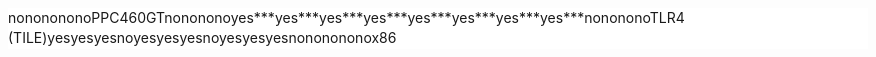 <td class="highlight-red confluenceTd" data-highlight-colour="red" style="width: 73.0px;" title="Background colour : Red">no</td><td class="highlight-red confluenceTd" data-highlight-colour="red" style="width: 52.0px;" title="Background colour : Red">no</td><td class="highlight-red confluenceTd" data-highlight-colour="red" style="width: 57.0px;" title="Background colour : Red">no</td><td class="highlight-red confluenceTd" data-highlight-colour="red" style="width: 73.0px;" title="Background colour : Red">no</td><td class="highlight-red confluenceTd" data-highlight-colour="red" style="width: 73.0px;" title="Background colour : Red">no</td></tr><tr><td style="width: 401.0px;" class="confluenceTd"><span class="markedContent"><span>PPC460GT</span></span></td><td class="highlight-red confluenceTd" data-highlight-colour="red" style="width: 52.0px;" title="Background colour : Red">no</td><td class="highlight-red confluenceTd" data-highlight-colour="red" style="width: 57.0px;" title="Background colour : Red">no</td><td class="highlight-red confluenceTd" data-highlight-colour="red" style="width: 73.0px;" title="Background colour : Red">no</td><td class="highlight-red confluenceTd" data-highlight-colour="red" style="width: 73.0px;" title="Background colour : Red">no</td><td class="highlight-yellow confluenceTd" data-highlight-colour="yellow" style="width: 52.0px;" title="Background colour : Yellow">yes***</td><td class="highlight-yellow confluenceTd" data-highlight-colour="yellow" style="width: 57.0px;" title="Background colour : Yellow">yes***</td><td class="highlight-yellow confluenceTd" data-highlight-colour="yellow" style="width: 73.0px;" title="Background colour : Yellow">yes***</td><td class="highlight-yellow confluenceTd" data-highlight-colour="yellow" style="width: 73.0px;" title="Background colour : Yellow">yes***</td><td class="highlight-yellow confluenceTd" data-highlight-colour="yellow" style="width: 52.0px;" title="Background colour : Yellow">yes***</td><td class="highlight-yellow confluenceTd" data-highlight-colour="yellow" style="width: 57.0px;" title="Background colour : Yellow">yes***</td><td class="highlight-yellow confluenceTd" data-highlight-colour="yellow" style="width: 73.0px;" title="Background colour : Yellow">yes***</td><td class="highlight-yellow confluenceTd" data-highlight-colour="yellow" style="width: 73.0px;" title="Background colour : Yellow">yes***</td><td class="highlight-red confluenceTd" data-highlight-colour="red" style="width: 52.0px;" title="Background colour : Red">no</td><td class="highlight-red confluenceTd" data-highlight-colour="red" style="width: 57.0px;" title="Background colour : Red">no</td><td class="highlight-red confluenceTd" data-highlight-colour="red" style="width: 73.0px;" title="Background colour : Red">no</td><td class="highlight-red confluenceTd" data-highlight-colour="red" style="width: 73.0px;" title="Background colour : Red">no</td></tr><tr><td style="width: 401.0px;" class="confluenceTd">TLR4 (TILE)</td><td class="highlight-green confluenceTd" data-highlight-colour="green" style="width: 52.0px;" title="Background colour : Green">yes</td><td class="highlight-green confluenceTd" data-highlight-colour="green" style="width: 57.0px;" title="Background colour : Green">yes</td><td class="highlight-green confluenceTd" data-highlight-colour="green" style="width: 73.0px;" title="Background colour : Green">yes</td><td class="highlight-red confluenceTd" data-highlight-colour="red" style="width: 73.0px;" title="Background colour : Red">no</td><td class="highlight-green confluenceTd" data-highlight-colour="green" style="width: 52.0px;" title="Background colour : Green">yes</td><td class="highlight-green confluenceTd" data-highlight-colour="green" style="width: 57.0px;" title="Background colour : Green">yes</td><td class="highlight-green confluenceTd" data-highlight-colour="green" style="width: 73.0px;" title="Background colour : Green">yes</td><td class="highlight-red confluenceTd" data-highlight-colour="red" style="width: 73.0px;" title="Background colour : Red">no</td><td class="highlight-green confluenceTd" data-highlight-colour="green" style="width: 52.0px;" title="Background colour : Green">yes</td><td class="highlight-green confluenceTd" data-highlight-colour="green" style="width: 57.0px;" title="Background colour : Green">yes</td><td class="highlight-green confluenceTd" data-highlight-colour="green" style="width: 73.0px;" title="Background colour : Green">yes</td><td class="highlight-red confluenceTd" data-highlight-colour="red" style="width: 73.0px;" title="Background colour : Red">no</td><td class="highlight-red confluenceTd" data-highlight-colour="red" style="width: 52.0px;" title="Background colour : Red">no</td><td class="highlight-red confluenceTd" data-highlight-colour="red" style="width: 57.0px;" title="Background colour : Red">no</td><td class="highlight-red confluenceTd" data-highlight-colour="red" style="width: 73.0px;" title="Background colour : Red">no</td><td class="highlight-red confluenceTd" data-highlight-colour="red" style="width: 73.0px;" title="Background colour : Red">no</td></tr><tr><td style="width: 401.0px;" class="confluenceTd">x86